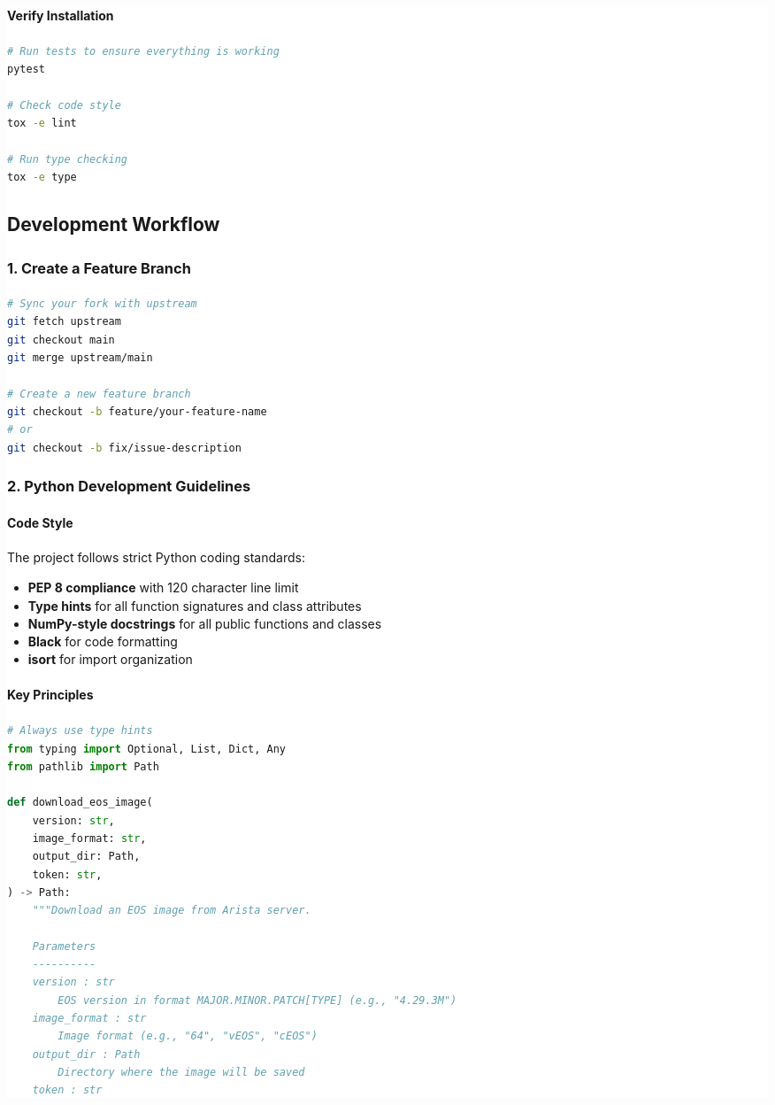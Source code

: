 #### Verify Installation

```bash
# Run tests to ensure everything is working
pytest

# Check code style
tox -e lint

# Run type checking
tox -e type
```

## Development Workflow

### 1. Create a Feature Branch

```bash
# Sync your fork with upstream
git fetch upstream
git checkout main
git merge upstream/main

# Create a new feature branch
git checkout -b feature/your-feature-name
# or
git checkout -b fix/issue-description
```

### 2. Python Development Guidelines

#### Code Style

The project follows strict Python coding standards:

- **PEP 8 compliance** with 120 character line limit
- **Type hints** for all function signatures and class attributes
- **NumPy-style docstrings** for all public functions and classes
- **Black** for code formatting
- **isort** for import organization

#### Key Principles

```python
# Always use type hints
from typing import Optional, List, Dict, Any
from pathlib import Path

def download_eos_image(
    version: str,
    image_format: str,
    output_dir: Path,
    token: str,
) -> Path:
    """Download an EOS image from Arista server.

    Parameters
    ----------
    version : str
        EOS version in format MAJOR.MINOR.PATCH[TYPE] (e.g., "4.29.3M")
    image_format : str
        Image format (e.g., "64", "vEOS", "cEOS")
    output_dir : Path
        Directory where the image will be saved
    token : str
```